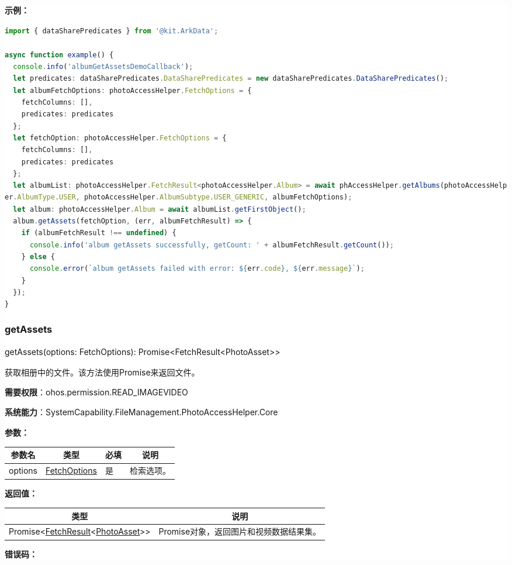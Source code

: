 **示例：**

```ts
import { dataSharePredicates } from '@kit.ArkData';

async function example() {
  console.info('albumGetAssetsDemoCallback');
  let predicates: dataSharePredicates.DataSharePredicates = new dataSharePredicates.DataSharePredicates();
  let albumFetchOptions: photoAccessHelper.FetchOptions = {
    fetchColumns: [],
    predicates: predicates
  };
  let fetchOption: photoAccessHelper.FetchOptions = {
    fetchColumns: [],
    predicates: predicates
  };
  let albumList: photoAccessHelper.FetchResult<photoAccessHelper.Album> = await phAccessHelper.getAlbums(photoAccessHelper.AlbumType.USER, photoAccessHelper.AlbumSubtype.USER_GENERIC, albumFetchOptions);
  let album: photoAccessHelper.Album = await albumList.getFirstObject();
  album.getAssets(fetchOption, (err, albumFetchResult) => {
    if (albumFetchResult !== undefined) {
      console.info('album getAssets successfully, getCount: ' + albumFetchResult.getCount());
    } else {
      console.error(`album getAssets failed with error: ${err.code}, ${err.message}`);
    }
  });
}
```

### getAssets

getAssets(options: FetchOptions): Promise&lt;FetchResult&lt;PhotoAsset&gt;&gt;

获取相册中的文件。该方法使用Promise来返回文件。

**需要权限**：ohos.permission.READ_IMAGEVIDEO

**系统能力**：SystemCapability.FileManagement.PhotoAccessHelper.Core

**参数：**

| 参数名   | 类型                      | 必填 | 说明       |
| -------- | ------------------------- | ---- | ---------- |
| options | [FetchOptions](#fetchoptions) | 是   | 检索选项。 |

**返回值：**

| 类型                                    | 说明              |
| --------------------------------------- | ----------------- |
| Promise&lt;[FetchResult](#fetchresult)&lt;[PhotoAsset](#photoasset)&gt;&gt; | Promise对象，返回图片和视频数据结果集。 |

**错误码：**
